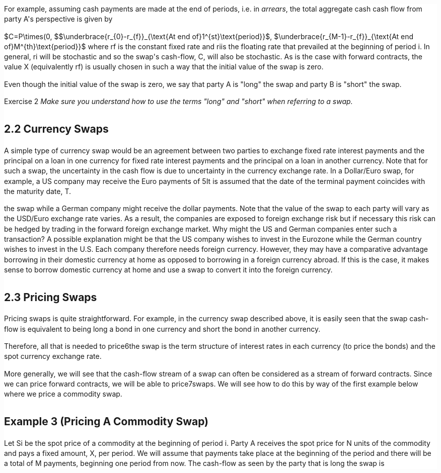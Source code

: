 For example,  assuming cash payments are made at the end of periods,  i.e. in *arrears*,  the total aggregate cash cash flow from party A's perspective is given by

$C=P\times(0,       $$\underbrace{r_{0}-r_{f}}_{\text{At end of}1^{st}\text{period}}$,  $\underbrace{r_{M-1}-r_{f}}_{\text{At end of}M^{th}\text{period}}$
where rf is the constant fixed rate and riis the floating rate that prevailed at the beginning of period i. In general,  ri will be stochastic and so the swap's cash-flow,  C,  will also be stochastic. As is the case with forward contracts,  the value X (equivalently rf) is usually chosen in such a way that the initial value of the swap is zero.

Even though the initial value of the swap is zero,  we say that party A is "long" the swap and party B is "short" the swap.

Exercise 2 *Make sure you understand how to use the terms "long" and "short" when referring to a swap.*

## 2.2 Currency Swaps

A simple type of currency swap would be an agreement between two parties to exchange fixed rate interest payments and the principal on a loan in one currency for fixed rate interest payments and the principal on a loan in another currency. Note that for such a swap,  the uncertainty in the cash flow is due to uncertainty in the currency exchange rate. In a Dollar/Euro swap,  for example,  a US company may receive the Euro payments of 5It is assumed that the date of the terminal payment coincides with the maturity date,  T.

the swap while a German company might receive the dollar payments. Note that the value of the swap to each party will vary as the USD/Euro exchange rate varies. As a result,  the companies are exposed to foreign exchange risk but if necessary this risk can be hedged by trading in the forward foreign exchange market. Why might the US and German companies enter such a transaction? A possible explanation might be that the US company wishes to invest in the Eurozone while the German country wishes to invest in the U.S. Each company therefore needs foreign currency. However,  they may have a comparative advantage borrowing in their domestic currency at home as opposed to borrowing in a foreign currency abroad. If this is the case,  it makes sense to borrow domestic currency at home and use a swap to convert it into the foreign currency.

## 2.3 Pricing Swaps

Pricing swaps is quite straightforward. For example,  in the currency swap described above,  it is easily seen that the swap cash-flow is equivalent to being long a bond in one currency and short the bond in another currency.

Therefore,  all that is needed to price6the swap is the term structure of interest rates in each currency (to price the bonds) and the spot currency exchange rate.

More generally,  we will see that the cash-flow stream of a swap can often be considered as a stream of forward contracts. Since we can price forward contracts,  we will be able to price7swaps. We will see how to do this by way of the first example below where we price a commodity swap.

## Example 3 (Pricing A Commodity Swap)

Let Si be the spot price of a commodity at the beginning of period i. Party A receives the spot price for N
units of the commodity and pays a fixed amount,  X,  per period. We will assume that payments take place at the beginning of the period and there will be a total of M payments,  beginning one period from now. The cash-flow as seen by the party that is long the swap is
